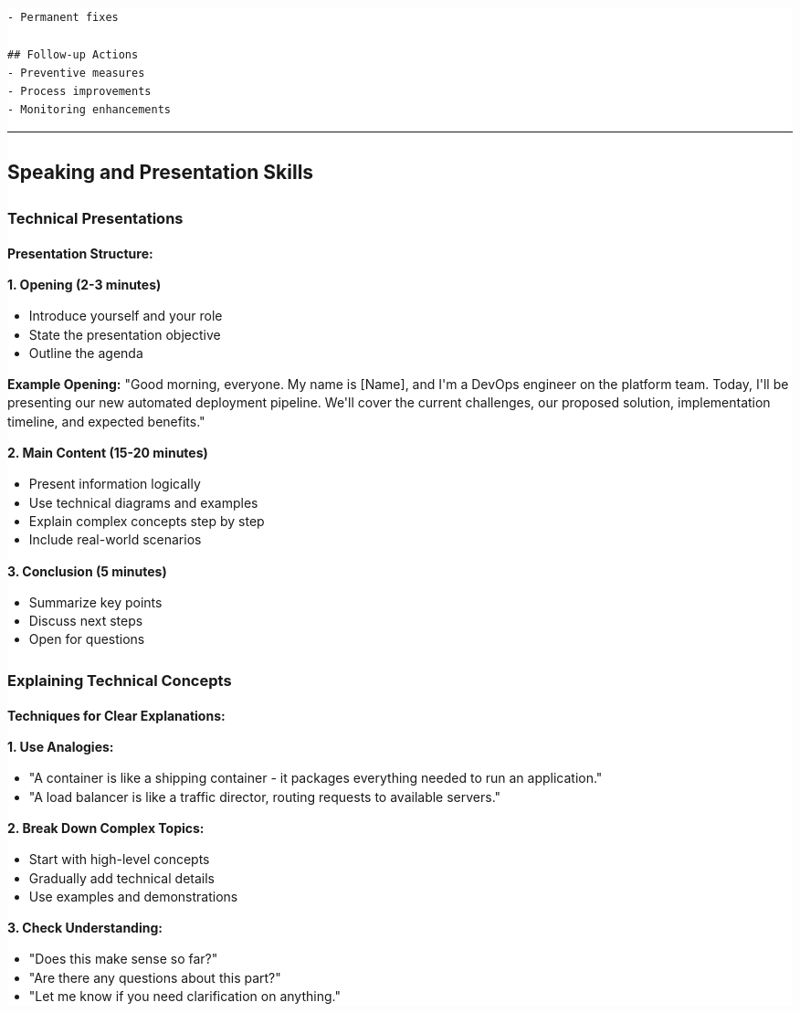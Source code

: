 ```
- Permanent fixes

## Follow-up Actions
- Preventive measures
- Process improvements
- Monitoring enhancements
```

---

## Speaking and Presentation Skills

### Technical Presentations

**Presentation Structure:**

**1. Opening (2-3 minutes)**
- Introduce yourself and your role
- State the presentation objective
- Outline the agenda

**Example Opening:**
"Good morning, everyone. My name is [Name], and I'm a DevOps engineer on the platform team. Today, I'll be presenting our new automated deployment pipeline. We'll cover the current challenges, our proposed solution, implementation timeline, and expected benefits."

**2. Main Content (15-20 minutes)**
- Present information logically
- Use technical diagrams and examples
- Explain complex concepts step by step
- Include real-world scenarios

**3. Conclusion (5 minutes)**
- Summarize key points
- Discuss next steps
- Open for questions

### Explaining Technical Concepts

**Techniques for Clear Explanations:**

**1. Use Analogies:**
- "A container is like a shipping container - it packages everything needed to run an application."
- "A load balancer is like a traffic director, routing requests to available servers."

**2. Break Down Complex Topics:**
- Start with high-level concepts
- Gradually add technical details
- Use examples and demonstrations

**3. Check Understanding:**
- "Does this make sense so far?"
- "Are there any questions about this part?"
- "Let me know if you need clarification on anything."
